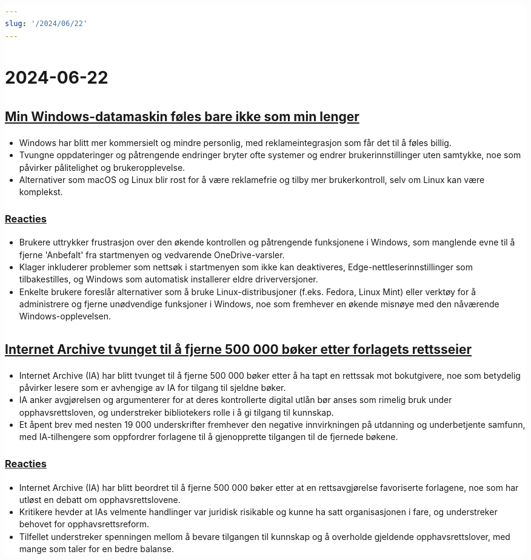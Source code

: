 ```yaml
---
slug: '/2024/06/22'
---
```


# 2024-06-22

## [Min Windows-datamaskin føles bare ikke som min lenger](https://www.howtogeek.com/my-windows-computer-just-doesnt-feel-like-mine-anymore/)

- Windows har blitt mer kommersielt og mindre personlig, med reklameintegrasjon som får det til å føles billig.
- Tvungne oppdateringer og påtrengende endringer bryter ofte systemer og endrer brukerinnstillinger uten samtykke, noe som påvirker pålitelighet og brukeropplevelse.
- Alternativer som macOS og Linux blir rost for å være reklamefrie og tilby mer brukerkontroll, selv om Linux kan være komplekst.

### [Reacties](https://news.ycombinator.com/item?id=40755444)

- Brukere uttrykker frustrasjon over den økende kontrollen og påtrengende funksjonene i Windows, som manglende evne til å fjerne 'Anbefalt' fra startmenyen og vedvarende OneDrive-varsler.
- Klager inkluderer problemer som nettsøk i startmenyen som ikke kan deaktiveres, Edge-nettleserinnstillinger som tilbakestilles, og Windows som automatisk installerer eldre driverversjoner.
- Enkelte brukere foreslår alternativer som å bruke Linux-distribusjoner (f.eks. Fedora, Linux Mint) eller verktøy for å administrere og fjerne unødvendige funksjoner i Windows, noe som fremhever en økende misnøye med den nåværende Windows-opplevelsen.

## [Internet Archive tvunget til å fjerne 500 000 bøker etter forlagets rettsseier](https://arstechnica.com/tech-policy/2024/06/internet-archive-forced-to-remove-500000-books-after-publishers-court-win/)

- Internet Archive (IA) har blitt tvunget til å fjerne 500 000 bøker etter å ha tapt en rettssak mot bokutgivere, noe som betydelig påvirker lesere som er avhengige av IA for tilgang til sjeldne bøker.
- IA anker avgjørelsen og argumenterer for at deres kontrollerte digital utlån bør anses som rimelig bruk under opphavsrettsloven, og understreker bibliotekers rolle i å gi tilgang til kunnskap.
- Et åpent brev med nesten 19 000 underskrifter fremhever den negative innvirkningen på utdanning og underbetjente samfunn, med IA-tilhengere som oppfordrer forlagene til å gjenopprette tilgangen til de fjernede bøkene.

### [Reacties](https://news.ycombinator.com/item?id=40754229)

- Internet Archive (IA) har blitt beordret til å fjerne 500 000 bøker etter at en rettsavgjørelse favoriserte forlagene, noe som har utløst en debatt om opphavsrettslovene.
- Kritikere hevder at IAs velmente handlinger var juridisk risikable og kunne ha satt organisasjonen i fare, og understreker behovet for opphavsrettsreform.
- Tilfellet understreker spenningen mellom å bevare tilgangen til kunnskap og å overholde gjeldende opphavsrettslover, med mange som taler for en bedre balanse.
